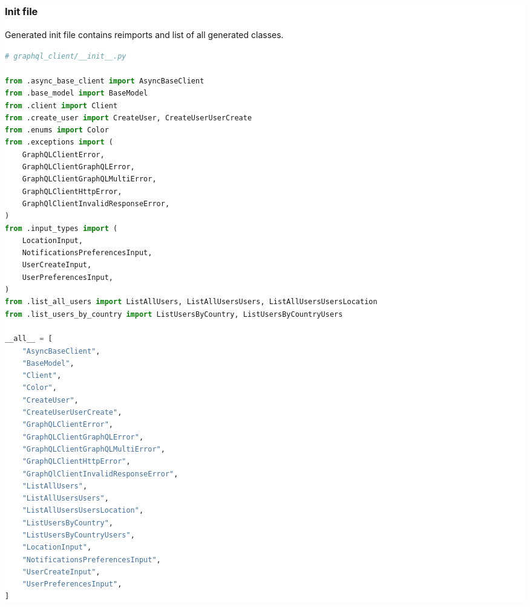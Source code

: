 ### Init file

Generated init file contains reimports and list of all generated classes.

```py
# graphql_client/__init__.py

from .async_base_client import AsyncBaseClient
from .base_model import BaseModel
from .client import Client
from .create_user import CreateUser, CreateUserUserCreate
from .enums import Color
from .exceptions import (
    GraphQLClientError,
    GraphQLClientGraphQLError,
    GraphQLClientGraphQLMultiError,
    GraphQLClientHttpError,
    GraphQlClientInvalidResponseError,
)
from .input_types import (
    LocationInput,
    NotificationsPreferencesInput,
    UserCreateInput,
    UserPreferencesInput,
)
from .list_all_users import ListAllUsers, ListAllUsersUsers, ListAllUsersUsersLocation
from .list_users_by_country import ListUsersByCountry, ListUsersByCountryUsers

__all__ = [
    "AsyncBaseClient",
    "BaseModel",
    "Client",
    "Color",
    "CreateUser",
    "CreateUserUserCreate",
    "GraphQLClientError",
    "GraphQLClientGraphQLError",
    "GraphQLClientGraphQLMultiError",
    "GraphQLClientHttpError",
    "GraphQlClientInvalidResponseError",
    "ListAllUsers",
    "ListAllUsersUsers",
    "ListAllUsersUsersLocation",
    "ListUsersByCountry",
    "ListUsersByCountryUsers",
    "LocationInput",
    "NotificationsPreferencesInput",
    "UserCreateInput",
    "UserPreferencesInput",
]
```
